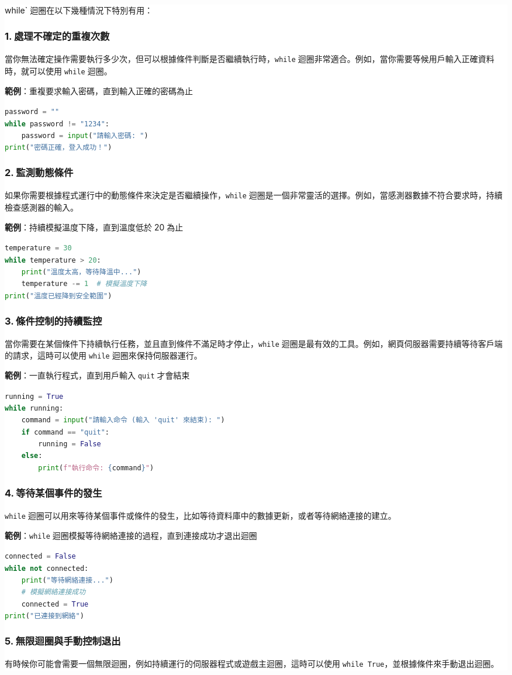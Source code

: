 while` 迴圈在以下幾種情況下特別有用：

### 1. **處理不確定的重複次數**
當你無法確定操作需要執行多少次，但可以根據條件判斷是否繼續執行時，`while` 迴圈非常適合。例如，當你需要等候用戶輸入正確資料時，就可以使用 `while` 迴圈。

**範例**：重複要求輸入密碼，直到輸入正確的密碼為止
```python
password = ""
while password != "1234":
    password = input("請輸入密碼: ")
print("密碼正確，登入成功！")
```

### 2. **監測動態條件**
如果你需要根據程式運行中的動態條件來決定是否繼續操作，`while` 迴圈是一個非常靈活的選擇。例如，當感測器數據不符合要求時，持續檢查感測器的輸入。

**範例**：持續模擬溫度下降，直到溫度低於 20 為止
```python
temperature = 30
while temperature > 20:
    print("溫度太高，等待降溫中...")
    temperature -= 1  # 模擬溫度下降
print("溫度已經降到安全範圍")
```

### 3. **條件控制的持續監控**
當你需要在某個條件下持續執行任務，並且直到條件不滿足時才停止，`while` 迴圈是最有效的工具。例如，網頁伺服器需要持續等待客戶端的請求，這時可以使用 `while` 迴圈來保持伺服器運行。

**範例**：一直執行程式，直到用戶輸入 `quit` 才會結束
```python
running = True
while running:
    command = input("請輸入命令 (輸入 'quit' 來結束): ")
    if command == "quit":
        running = False
    else:
        print(f"執行命令: {command}")
```

### 4. **等待某個事件的發生**
`while` 迴圈可以用來等待某個事件或條件的發生，比如等待資料庫中的數據更新，或者等待網絡連接的建立。

**範例**：`while` 迴圈模擬等待網絡連接的過程，直到連接成功才退出迴圈
```python
connected = False
while not connected:
    print("等待網絡連接...")
    # 模擬網絡連接成功
    connected = True
print("已連接到網絡")
```

### 5. **無限迴圈與手動控制退出**
有時候你可能會需要一個無限迴圈，例如持續運行的伺服器程式或遊戲主迴圈，這時可以使用 `while True`，並根據條件來手動退出迴圈。
